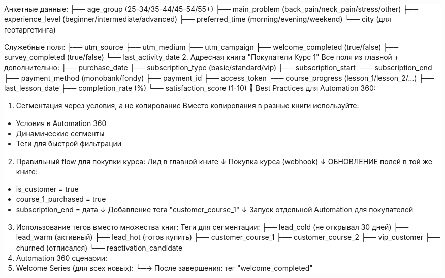 Анкетные данные:
├── age_group (25-34/35-44/45-54/55+)
├── main_problem (back_pain/neck_pain/stress/other)
├── experience_level (beginner/intermediate/advanced)
├── preferred_time (morning/evening/weekend)
└── city (для геотаргетинга)

Служебные поля:
├── utm_source
├── utm_medium
├── utm_campaign
├── welcome_completed (true/false)
├── survey_completed (true/false)
└── last_activity_date
2. Адресная книга "Покупатели Курс 1"
Все поля из главной + дополнительно:
├── purchase_date
├── subscription_type (basic/standard/vip)
├── subscription_start
├── subscription_end
├── payment_method (monobank/fondy)
├── payment_id
├── access_token
├── course_progress (lesson_1/lesson_2/...)
├── last_lesson_date
├── completion_rate (%)
└── satisfaction_score (1-10)
🔄 Best Practices для Automation 360:
1. Сегментация через условия, а не копирование
Вместо копирования в разные книги используйте:
- Условия в Automation 360
- Динамические сегменты
- Теги для быстрой фильтрации
2. Правильный flow для покупки курса:
Лид в главной книге
    ↓
Покупка курса (webhook)
    ↓
ОБНОВЛЕНИЕ полей в той же книге:
- is_customer = true
- course_1_purchased = true
- subscription_end = дата
    ↓
Добавление тега "customer_course_1"
    ↓
Запуск отдельной Automation для покупателей
3. Использование тегов вместо множества книг:
Теги для сегментации:
├── lead_cold (не открывал 30 дней)
├── lead_warm (активный)
├── lead_hot (готов купить)
├── customer_course_1
├── customer_course_2
├── vip_customer
├── churned (отписался)
└── reactivation_candidate
4. Automation 360 сценарии:
1. Welcome Series (для всех новых):
   └─→ После завершения: тег "welcome_completed"
